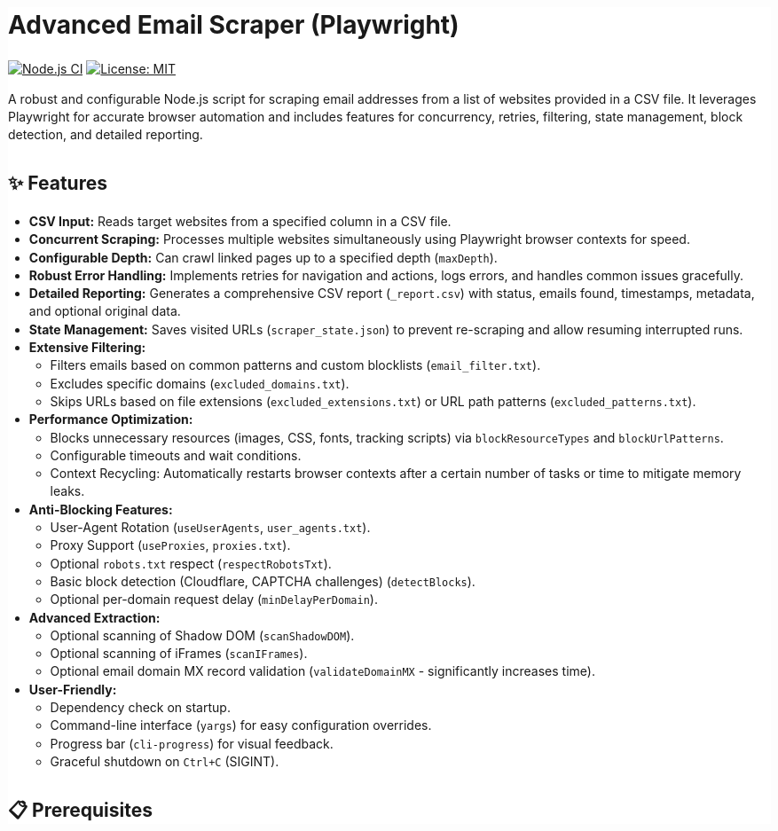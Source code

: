 # Advanced Email Scraper (Playwright)

[![Node.js CI](https://github.com/SieteCuatro/ScrapeEmailfromWeb/actions/workflows/node.js.yml/badge.svg)](https://github.com/SieteCuatro/ScrapeEmailfromWeb/actions/workflows/node.js.yml)
[![License: MIT](https://img.shields.io/badge/License-MIT-yellow.svg)](https://github.com/SieteCuatro/ScrapeEmailfromWeb/blob/main/LICENSE)

A robust and configurable Node.js script for scraping email addresses from a list of websites provided in a CSV file. It leverages Playwright for accurate browser automation and includes features for concurrency, retries, filtering, state management, block detection, and detailed reporting.

## ✨ Features

*   **CSV Input:** Reads target websites from a specified column in a CSV file.
*   **Concurrent Scraping:** Processes multiple websites simultaneously using Playwright browser contexts for speed.
*   **Configurable Depth:** Can crawl linked pages up to a specified depth (`maxDepth`).
*   **Robust Error Handling:** Implements retries for navigation and actions, logs errors, and handles common issues gracefully.
*   **Detailed Reporting:** Generates a comprehensive CSV report (`_report.csv`) with status, emails found, timestamps, metadata, and optional original data.
*   **State Management:** Saves visited URLs (`scraper_state.json`) to prevent re-scraping and allow resuming interrupted runs.
*   **Extensive Filtering:**
    *   Filters emails based on common patterns and custom blocklists (`email_filter.txt`).
    *   Excludes specific domains (`excluded_domains.txt`).
    *   Skips URLs based on file extensions (`excluded_extensions.txt`) or URL path patterns (`excluded_patterns.txt`).
*   **Performance Optimization:**
    *   Blocks unnecessary resources (images, CSS, fonts, tracking scripts) via `blockResourceTypes` and `blockUrlPatterns`.
    *   Configurable timeouts and wait conditions.
    *   Context Recycling: Automatically restarts browser contexts after a certain number of tasks or time to mitigate memory leaks.
*   **Anti-Blocking Features:**
    *   User-Agent Rotation (`useUserAgents`, `user_agents.txt`).
    *   Proxy Support (`useProxies`, `proxies.txt`).
    *   Optional `robots.txt` respect (`respectRobotsTxt`).
    *   Basic block detection (Cloudflare, CAPTCHA challenges) (`detectBlocks`).
    *   Optional per-domain request delay (`minDelayPerDomain`).
*   **Advanced Extraction:**
    *   Optional scanning of Shadow DOM (`scanShadowDOM`).
    *   Optional scanning of iFrames (`scanIFrames`).
    *   Optional email domain MX record validation (`validateDomainMX` - significantly increases time).
*   **User-Friendly:**
    *   Dependency check on startup.
    *   Command-line interface (`yargs`) for easy configuration overrides.
    *   Progress bar (`cli-progress`) for visual feedback.
    *   Graceful shutdown on `Ctrl+C` (SIGINT).

## 📋 Prerequisites
